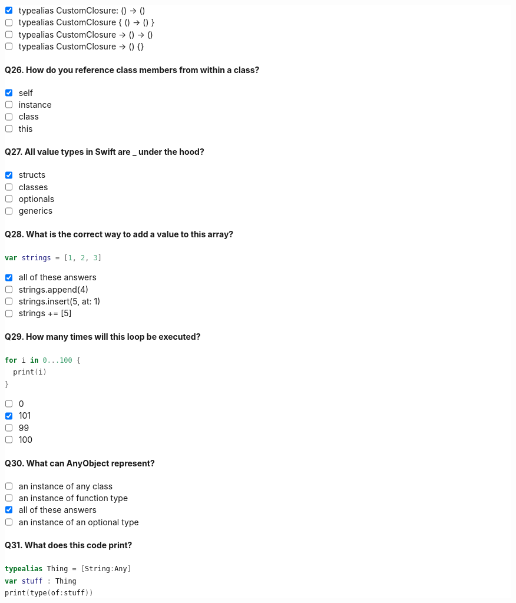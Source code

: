 - [x] typealias CustomClosure: () -> ()
- [ ] typealias CustomClosure { () -> () }
- [ ] typealias CustomClosure -> () -> ()
- [ ] typealias CustomClosure -> () {}

#### Q26. How do you reference class members from within a class?

- [x] self
- [ ] instance
- [ ] class
- [ ] this

#### Q27. All value types in Swift are **\_** under the hood?

- [x] structs
- [ ] classes
- [ ] optionals
- [ ] generics

#### Q28. What is the correct way to add a value to this array?

```swift
var strings = [1, 2, 3]
```

- [x] all of these answers
- [ ] strings.append(4)
- [ ] strings.insert(5, at: 1)
- [ ] strings += [5]

#### Q29. How many times will this loop be executed?

```swift
for i in 0...100 {
  print(i)
}
```

- [ ] 0
- [x] 101
- [ ] 99
- [ ] 100

#### Q30. What can AnyObject represent?

- [ ] an instance of any class
- [ ] an instance of function type
- [x] all of these answers
- [ ] an instance of an optional type

#### Q31. What does this code print?

```swift
typealias Thing = [String:Any]
var stuff : Thing
print(type(of:stuff))
```
